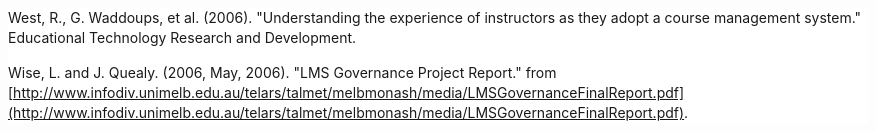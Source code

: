 West, R., G. Waddoups, et al. (2006). "Understanding the experience of instructors as they adopt a course management system." Educational Technology Research and Development.

Wise, L. and J. Quealy. (2006, May, 2006). "LMS Governance Project Report." from [http://www.infodiv.unimelb.edu.au/telars/talmet/melbmonash/media/LMSGovernanceFinalReport.pdf](http://www.infodiv.unimelb.edu.au/telars/talmet/melbmonash/media/LMSGovernanceFinalReport.pdf).